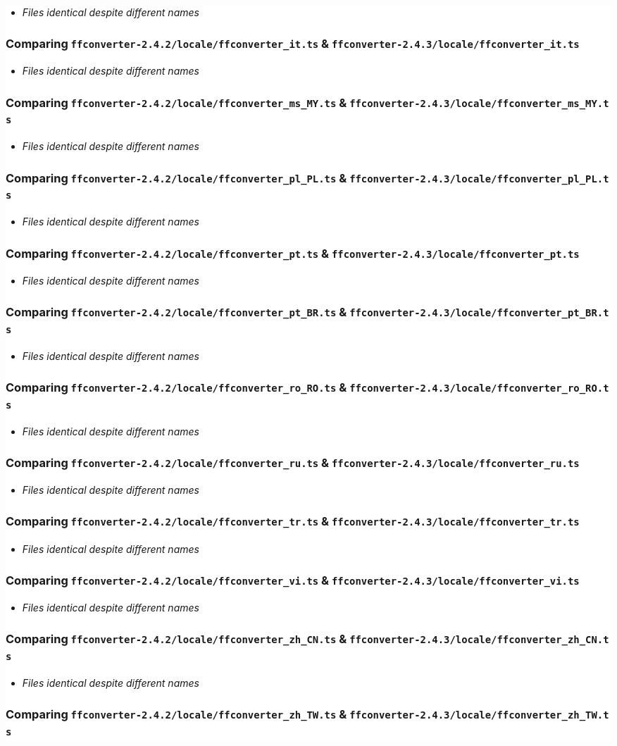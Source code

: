  * *Files identical despite different names*

### Comparing `ffconverter-2.4.2/locale/ffconverter_it.ts` & `ffconverter-2.4.3/locale/ffconverter_it.ts`

 * *Files identical despite different names*

### Comparing `ffconverter-2.4.2/locale/ffconverter_ms_MY.ts` & `ffconverter-2.4.3/locale/ffconverter_ms_MY.ts`

 * *Files identical despite different names*

### Comparing `ffconverter-2.4.2/locale/ffconverter_pl_PL.ts` & `ffconverter-2.4.3/locale/ffconverter_pl_PL.ts`

 * *Files identical despite different names*

### Comparing `ffconverter-2.4.2/locale/ffconverter_pt.ts` & `ffconverter-2.4.3/locale/ffconverter_pt.ts`

 * *Files identical despite different names*

### Comparing `ffconverter-2.4.2/locale/ffconverter_pt_BR.ts` & `ffconverter-2.4.3/locale/ffconverter_pt_BR.ts`

 * *Files identical despite different names*

### Comparing `ffconverter-2.4.2/locale/ffconverter_ro_RO.ts` & `ffconverter-2.4.3/locale/ffconverter_ro_RO.ts`

 * *Files identical despite different names*

### Comparing `ffconverter-2.4.2/locale/ffconverter_ru.ts` & `ffconverter-2.4.3/locale/ffconverter_ru.ts`

 * *Files identical despite different names*

### Comparing `ffconverter-2.4.2/locale/ffconverter_tr.ts` & `ffconverter-2.4.3/locale/ffconverter_tr.ts`

 * *Files identical despite different names*

### Comparing `ffconverter-2.4.2/locale/ffconverter_vi.ts` & `ffconverter-2.4.3/locale/ffconverter_vi.ts`

 * *Files identical despite different names*

### Comparing `ffconverter-2.4.2/locale/ffconverter_zh_CN.ts` & `ffconverter-2.4.3/locale/ffconverter_zh_CN.ts`

 * *Files identical despite different names*

### Comparing `ffconverter-2.4.2/locale/ffconverter_zh_TW.ts` & `ffconverter-2.4.3/locale/ffconverter_zh_TW.ts`
